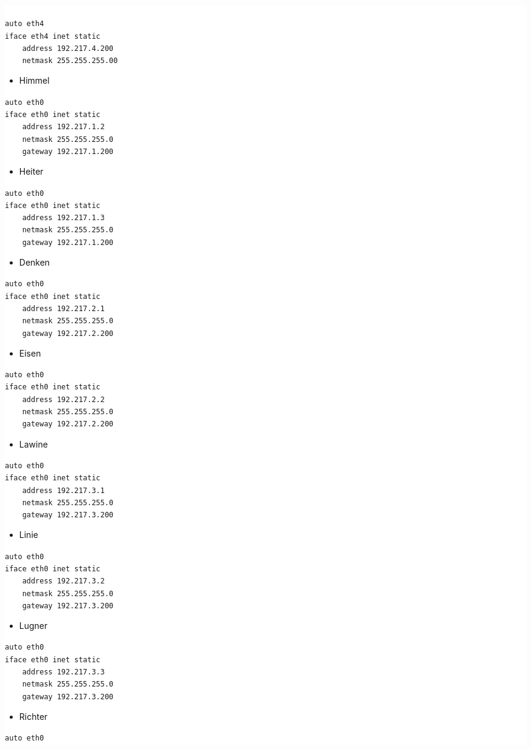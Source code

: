 ```

auto eth4
iface eth4 inet static
	address 192.217.4.200
	netmask 255.255.255.00
```
* Himmel
```
auto eth0
iface eth0 inet static
	address 192.217.1.2
	netmask 255.255.255.0
	gateway 192.217.1.200
```
* Heiter
```
auto eth0
iface eth0 inet static
	address 192.217.1.3
	netmask 255.255.255.0
	gateway 192.217.1.200
```
* Denken
```
auto eth0
iface eth0 inet static
	address 192.217.2.1
	netmask 255.255.255.0
	gateway 192.217.2.200
```
* Eisen
```
auto eth0
iface eth0 inet static
	address 192.217.2.2
	netmask 255.255.255.0
	gateway 192.217.2.200
```
* Lawine
```
auto eth0
iface eth0 inet static
	address 192.217.3.1
	netmask 255.255.255.0
	gateway 192.217.3.200
```
* Linie
```
auto eth0
iface eth0 inet static
	address 192.217.3.2
	netmask 255.255.255.0
	gateway 192.217.3.200
```
* Lugner
```
auto eth0
iface eth0 inet static
	address 192.217.3.3
	netmask 255.255.255.0
	gateway 192.217.3.200

```
* Richter
```
auto eth0
```